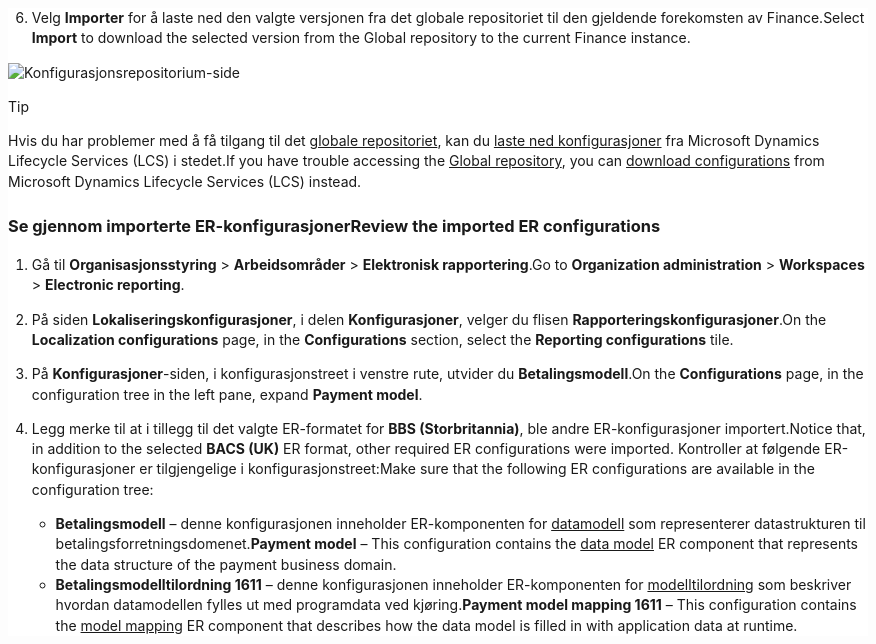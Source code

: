 6. <span data-ttu-id="bcf8e-184">Velg **Importer** for å laste ned den valgte versjonen fra det globale repositoriet til den gjeldende forekomsten av Finance.</span><span class="sxs-lookup"><span data-stu-id="bcf8e-184">Select **Import** to download the selected version from the Global repository to the current Finance instance.</span></span>

![Konfigurasjonsrepositorium-side](./media/er-quick-start2-import-solution1.png)

> [!TIP]
> <span data-ttu-id="bcf8e-186">Hvis du har problemer med å få tilgang til det [globale repositoriet](er-download-configurations-global-repo.md), kan du [laste ned konfigurasjoner](download-electronic-reporting-configuration-lcs.md) fra Microsoft Dynamics Lifecycle Services (LCS) i stedet.</span><span class="sxs-lookup"><span data-stu-id="bcf8e-186">If you have trouble accessing the [Global repository](er-download-configurations-global-repo.md), you can [download configurations](download-electronic-reporting-configuration-lcs.md) from Microsoft Dynamics Lifecycle Services (LCS) instead.</span></span>

### <a name="review-the-imported-er-configurations"></a><a id="ReviewImportedERSolution"></a><span data-ttu-id="bcf8e-187">Se gjennom importerte ER-konfigurasjoner</span><span class="sxs-lookup"><span data-stu-id="bcf8e-187">Review the imported ER configurations</span></span>

1. <span data-ttu-id="bcf8e-188">Gå til **Organisasjonsstyring** \> **Arbeidsområder** \> **Elektronisk rapportering**.</span><span class="sxs-lookup"><span data-stu-id="bcf8e-188">Go to **Organization administration** \> **Workspaces** \> **Electronic reporting**.</span></span>
2. <span data-ttu-id="bcf8e-189">På siden **Lokaliseringskonfigurasjoner**, i delen **Konfigurasjoner**, velger du flisen **Rapporteringskonfigurasjoner**.</span><span class="sxs-lookup"><span data-stu-id="bcf8e-189">On the **Localization configurations** page, in the **Configurations** section, select the **Reporting configurations** tile.</span></span>
3. <span data-ttu-id="bcf8e-190">På **Konfigurasjoner**-siden, i konfigurasjonstreet i venstre rute, utvider du **Betalingsmodell**.</span><span class="sxs-lookup"><span data-stu-id="bcf8e-190">On the **Configurations** page, in the configuration tree in the left pane, expand **Payment model**.</span></span>
4. <span data-ttu-id="bcf8e-191">Legg merke til at i tillegg til det valgte ER-formatet for **BBS (Storbritannia)**, ble andre ER-konfigurasjoner importert.</span><span class="sxs-lookup"><span data-stu-id="bcf8e-191">Notice that, in addition to the selected **BACS (UK)** ER format, other required ER configurations were imported.</span></span> <span data-ttu-id="bcf8e-192">Kontroller at følgende ER-konfigurasjoner er tilgjengelige i konfigurasjonstreet:</span><span class="sxs-lookup"><span data-stu-id="bcf8e-192">Make sure that the following ER configurations are available in the configuration tree:</span></span>

    - <span data-ttu-id="bcf8e-193">**Betalingsmodell** – denne konfigurasjonen inneholder ER-komponenten for [datamodell](general-electronic-reporting.md#data-model-and-model-mapping-components) som representerer datastrukturen til betalingsforretningsdomenet.</span><span class="sxs-lookup"><span data-stu-id="bcf8e-193">**Payment model** – This configuration contains the [data model](general-electronic-reporting.md#data-model-and-model-mapping-components) ER component that represents the data structure of the payment business domain.</span></span>
    - <span data-ttu-id="bcf8e-194">**Betalingsmodelltilordning 1611** – denne konfigurasjonen inneholder ER-komponenten for [modelltilordning](general-electronic-reporting.md#data-model-and-model-mapping-components) som beskriver hvordan datamodellen fylles ut med programdata ved kjøring.</span><span class="sxs-lookup"><span data-stu-id="bcf8e-194">**Payment model mapping 1611** – This configuration contains the [model mapping](general-electronic-reporting.md#data-model-and-model-mapping-components) ER component that describes how the data model is filled in with application data at runtime.</span></span>